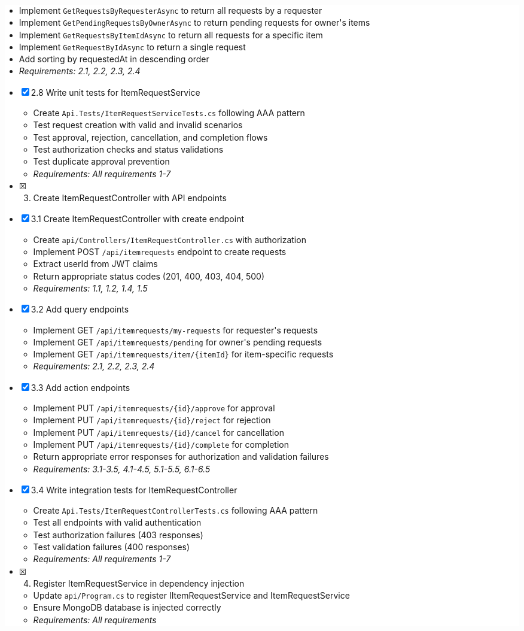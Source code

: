  - Implement `GetRequestsByRequesterAsync` to return all requests by a requester
  - Implement `GetPendingRequestsByOwnerAsync` to return pending requests for owner's items
  - Implement `GetRequestsByItemIdAsync` to return all requests for a specific item
  - Implement `GetRequestByIdAsync` to return a single request
  - Add sorting by requestedAt in descending order
  - _Requirements: 2.1, 2.2, 2.3, 2.4_

- [x] 2.8 Write unit tests for ItemRequestService


  - Create `Api.Tests/ItemRequestServiceTests.cs` following AAA pattern
  - Test request creation with valid and invalid scenarios
  - Test approval, rejection, cancellation, and completion flows
  - Test authorization checks and status validations
  - Test duplicate approval prevention
  - _Requirements: All requirements 1-7_

- [x] 3. Create ItemRequestController with API endpoints

- [x] 3.1 Create ItemRequestController with create endpoint


  - Create `api/Controllers/ItemRequestController.cs` with authorization
  - Implement POST `/api/itemrequests` endpoint to create requests
  - Extract userId from JWT claims
  - Return appropriate status codes (201, 400, 403, 404, 500)
  - _Requirements: 1.1, 1.2, 1.4, 1.5_

- [x] 3.2 Add query endpoints

  - Implement GET `/api/itemrequests/my-requests` for requester's requests
  - Implement GET `/api/itemrequests/pending` for owner's pending requests
  - Implement GET `/api/itemrequests/item/{itemId}` for item-specific requests
  - _Requirements: 2.1, 2.2, 2.3, 2.4_

- [x] 3.3 Add action endpoints

  - Implement PUT `/api/itemrequests/{id}/approve` for approval
  - Implement PUT `/api/itemrequests/{id}/reject` for rejection
  - Implement PUT `/api/itemrequests/{id}/cancel` for cancellation
  - Implement PUT `/api/itemrequests/{id}/complete` for completion
  - Return appropriate error responses for authorization and validation failures
  - _Requirements: 3.1-3.5, 4.1-4.5, 5.1-5.5, 6.1-6.5_

- [x] 3.4 Write integration tests for ItemRequestController


  - Create `Api.Tests/ItemRequestControllerTests.cs` following AAA pattern
  - Test all endpoints with valid authentication
  - Test authorization failures (403 responses)
  - Test validation failures (400 responses)
  - _Requirements: All requirements 1-7_

- [x] 4. Register ItemRequestService in dependency injection


  - Update `api/Program.cs` to register IItemRequestService and ItemRequestService
  - Ensure MongoDB database is injected correctly
  - _Requirements: All requirements_
